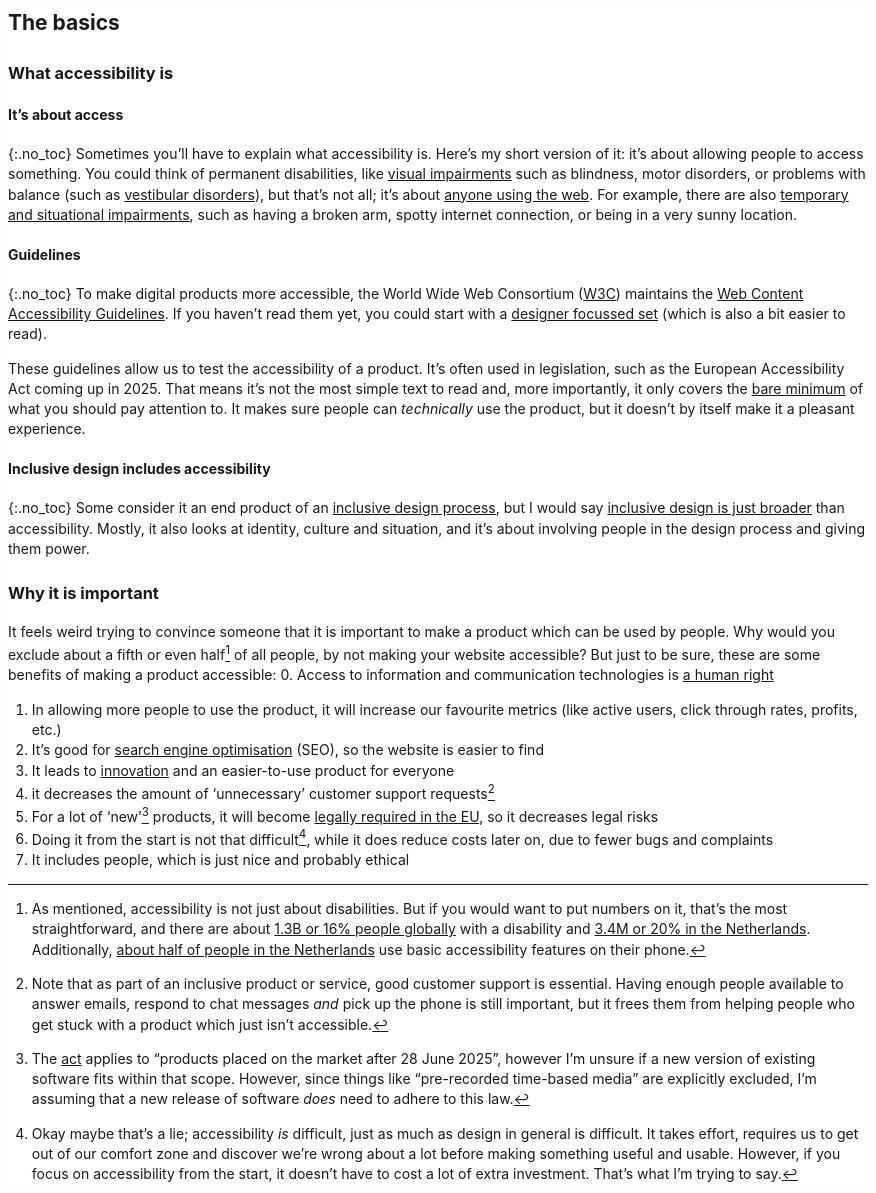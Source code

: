 ## The basics

### What accessibility is

#### It’s about access
{:.no_toc}
Sometimes you’ll have to explain what accessibility is. Here’s my short version of it: it’s about allowing people to access something. You could think of permanent disabilities, like [visual impairments](https://www.a11yproject.com/posts/understanding-visual-impairment/) such as blindness, motor disorders, or problems with balance (such as [vestibular disorders](https://www.a11yproject.com/posts/understanding-vestibular-disorders/)), but that’s not all; it’s about [anyone using the web](https://alistapart.com/article/reframing-accessibility-for-the-web/). For example, there are also [temporary and situational impairments](https://www.microsoft.com/design/inclusive/), such as having a broken arm, spotty internet connection, or being in a very sunny location. 

#### Guidelines
{:.no_toc}
To make digital products more accessible, the World Wide Web Consortium ([W3C](https://www.w3.org/)) maintains the [Web Content Accessibility Guidelines](https://www.w3.org/TR/WCAG22/). If you haven’t read them yet, you could start with a [designer focussed set](https://gerireid.com/wcag-for-designers.html) (which is also a bit easier to read). 

These guidelines allow us to test the accessibility of a product. It’s often used in legislation, such as the European Accessibility Act coming up in 2025. That means it’s not the most simple text to read and, more importantly, it only covers the [bare minimum](https://toot.cat/@nickcolley/109709920570049524) of what you should pay attention to. It makes sure people can _technically_ use the product, but it doesn’t by itself make it a pleasant experience. 

#### Inclusive design includes accessibility
{:.no_toc}
Some consider it an end product of an [inclusive design process](https://xd.adobe.com/ideas/principles/design-systems/what-is-inclusive-design-principles-and-examples/), but I would say [inclusive design is just broader](https://scribe.rip/a-beginners-guide-to-inclusive-ux-design-b8dcc94f5068) than accessibility. Mostly, it also looks at identity, culture and situation, and it’s about involving people in the design process and giving them power.

### Why it is important

It feels weird trying to convince someone that it is important to make a product which can be used by people. Why would you exclude about a fifth or even half[^1] of all people, by not making your website accessible? But just to be sure, these are some benefits of making a product accessible:
0. Access to information and communication technologies is [a human right](https://www.who.int/about/communications/accessible/ensuring-accessibility)
1. In allowing more people to use the product, it will increase our favourite metrics (like active users, click through rates, profits, etc.)
2. It’s good for [search engine optimisation](https://alistapart.com/article/accessibilityseo/) (SEO), so the website is easier to find
3. It leads to [innovation](https://www.bbc.co.uk/programmes/w3cszmtp) and an easier-to-use product for everyone
4. it decreases the amount of ‘unnecessary’ customer support requests[^2]
5. For a lot of ‘new’[^3] products, it will become [legally required in the EU](https://ec.europa.eu/social/main.jsp?catId=1202), so it decreases legal risks
6. Doing it from the start is not that difficult[^4], while it does reduce costs later on, due to fewer bugs and complaints
7. It includes people, which is just nice and probably ethical


[^1]: As mentioned, accessibility is not just about disabilities. But if you would want to put numbers on it, that’s the most straightforward, and there are about [1.3B or 16% people globally](https://www.who.int/health-topics/disability#tab=tab_1) with a disability and [3.4M or 20% in the Netherlands](https://appt.org/en/articles/disabilities). Additionally, [about half of people in the Netherlands](https://appt.org/en) use basic accessibility features on their phone.
[^2]: Note that as part of an inclusive product or service, good customer support is essential. Having enough people available to answer emails, respond to chat messages *and* pick up the phone is still important, but it frees them from helping people who get stuck with a product which just isn’t accessible.
[^3]: The [act](https://eur-lex.europa.eu/legal-content/EN/TXT/?uri=CELEX%3A32019L0882) applies to “products placed on the market after 28 June 2025”, however I’m unsure if a new version of existing software fits within that scope. However, since things like “pre-recorded time-based media” are explicitly excluded, I’m assuming that a new release of software _does_ need to adhere to this law.
[^4]: Okay maybe that’s a lie; accessibility _is_ difficult, just as much as design in general is difficult. It takes effort, requires us to get out of our comfort zone and discover we’re wrong about a lot before making something useful and usable. However, if you focus on accessibility from the start, it doesn’t have to cost a lot of extra investment. That’s what I’m trying to say.
[^5]: When you use the Tab key to move through a form (or Shift+Tab to go back) or any other part of a website, the focus jumps from one element to the next in a specific order: the focus order. This is the same as the order of the elements in the code, by default. 